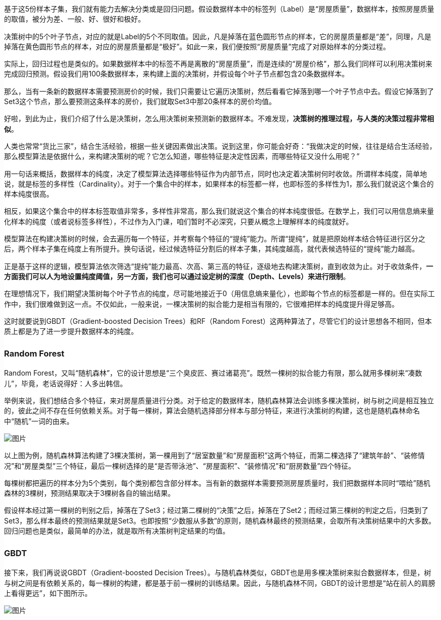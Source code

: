 基于这5份样本子集，我们就有能力去解决分类或是回归问题。假设数据样本中的标签列（Label）是“房屋质量”，数据样本，按照房屋质量的取值，被分为差、一般、好、很好和极好。

决策树中的5个叶子节点，对应的就是Label的5个不同取值。因此，凡是掉落在蓝色圆形节点的样本，它的房屋质量都是“差”，同理，凡是掉落在黄色圆形节点的样本，对应的房屋质量都是“极好”。如此一来，我们便按照“房屋质量”完成了对原始样本的分类过程。

实际上，回归过程也是类似的。如果数据样本中的标签不再是离散的“房屋质量”，而是连续的“房屋价格”，那么我们同样可以利用决策树来完成回归预测。假设我们用100条数据样本，来构建上面的决策树，并假设每个叶子节点都包含20条数据样本。

那么，当有一条新的数据样本需要预测房价的时候，我们只需要让它遍历决策树，然后看看它掉落到哪一个叶子节点中去。假设它掉落到了Set3这个节点，那么要预测这条样本的房价，我们就取Set3中那20条样本的房价均值。

好啦，到此为止，我们介绍了什么是决策树，怎么用决策树来预测新的数据样本。不难发现，**决策树的推理过程，与人类的决策过程非常相似**。

人类也常常“货比三家”，结合生活经验，根据一些关键因素做出决策。说到这里，你可能会好奇：“我做决定的时候，往往是结合生活经验，那么模型算法是依据什么，来构建决策树的呢？它怎么知道，哪些特征是决定性因素，而哪些特征又没什么用呢？”

用一句话来概括，数据样本的纯度，决定了模型算法选择哪些特征作为内部节点，同时也决定着决策树何时收敛。所谓样本纯度，简单地说，就是标签的多样性（Cardinality）。对于一个集合中的样本，如果样本的标签都一样，也即标签的多样性为1，那么我们就说这个集合的样本纯度很高。

相反，如果这个集合中的样本标签取值非常多，多样性非常高，那么我们就说这个集合的样本纯度很低。在数学上，我们可以用信息熵来量化样本的纯度（或者说标签多样性），不过作为入门课，咱们暂时不必深究，只要从概念上理解样本的纯度就好。

模型算法在构建决策树的时候，会去遍历每一个特征，并考察每个特征的“提纯”能力。所谓“提纯”，就是把原始样本结合特征进行区分之后，两个样本子集在纯度上有所提升。换句话说，经过候选特征分割后的样本子集，其纯度越高，就代表候选特征的“提纯”能力越高。

正是基于这样的逻辑，模型算法依次筛选“提纯”能力最高、次高、第三高的特征，逐级地去构建决策树，直到收敛为止。对于收敛条件，**一方面我们可以人为地设置纯度阈值，另一方面，我们也可以通过设定树的深度（Depth、Levels）来进行限制**。

在理想情况下，我们期望决策树每个叶子节点的纯度，尽可能地接近于0（用信息熵来量化），也即每个节点的标签都是一样的。但在实际工作中，我们很难做到这一点。不仅如此，一般来说，一棵决策树的拟合能力是相当有限的，它很难把样本的纯度提升得足够高。

这时就要说到GBDT（Gradient-boosted Decision Trees）和RF（Random Forest）这两种算法了，尽管它们的设计思想各不相同，但本质上都是为了进一步提升数据样本的纯度。

### Random Forest

Random Forest，又叫“随机森林”，它的设计思想是“三个臭皮匠、赛过诸葛亮”。既然一棵树的拟合能力有限，那么就用多棵树来“凑数儿”，毕竟，老话说得好：人多出韩信。

举例来说，我们想结合多个特征，来对房屋质量进行分类。对于给定的数据样本，随机森林算法会训练多棵决策树，树与树之间是相互独立的，彼此之间不存在任何依赖关系。对于每一棵树，算法会随机选择部分样本与部分特征，来进行决策树的构建，这也是随机森林命名中“随机”一词的由来。

![图片](https://static001.geekbang.org/resource/image/4c/1c/4cbaf3eb162447ebe9eea839418a991c.jpg?wh=1920x834 "随机森林示意图")

以上图为例，随机森林算法构建了3棵决策树，第一棵用到了“居室数量”和“房屋面积”这两个特征，而第二棵选择了“建筑年龄”、“装修情况”和“房屋类型”三个特征，最后一棵树选择的是“是否带泳池”、“房屋面积”、“装修情况”和“厨房数量”四个特征。

每棵树都把遍历的样本分为5个类别，每个类别都包含部分样本。当有新的数据样本需要预测房屋质量时，我们把数据样本同时“喂给”随机森林的3棵树，预测结果取决于3棵树各自的输出结果。

假设样本经过第一棵树的判别之后，掉落在了Set3；经过第二棵树的“决策”之后，掉落在了Set2；而经过第三棵树的判定之后，归类到了Set3，那么样本最终的预测结果就是Set3。也即按照“少数服从多数”的原则，随机森林最终的预测结果，会取所有决策树结果中的大多数。回归问题也是类似，最简单的办法，就是取所有决策树判定结果的均值。

### GBDT

接下来，我们再说说GBDT（Gradient-boosted Decision Trees）。与随机森林类似，GBDT也是用多棵决策树来拟合数据样本，但是，树与树之间是有依赖关系的，每一棵树的构建，都是基于前一棵树的训练结果。因此，与随机森林不同，GBDT的设计思想是“站在前人的肩膀上看得更远”，如下图所示。

![图片](https://static001.geekbang.org/resource/image/52/25/52c7384143798164934098786bf1c425.jpg?wh=1920x741 "GBDT示意图")
